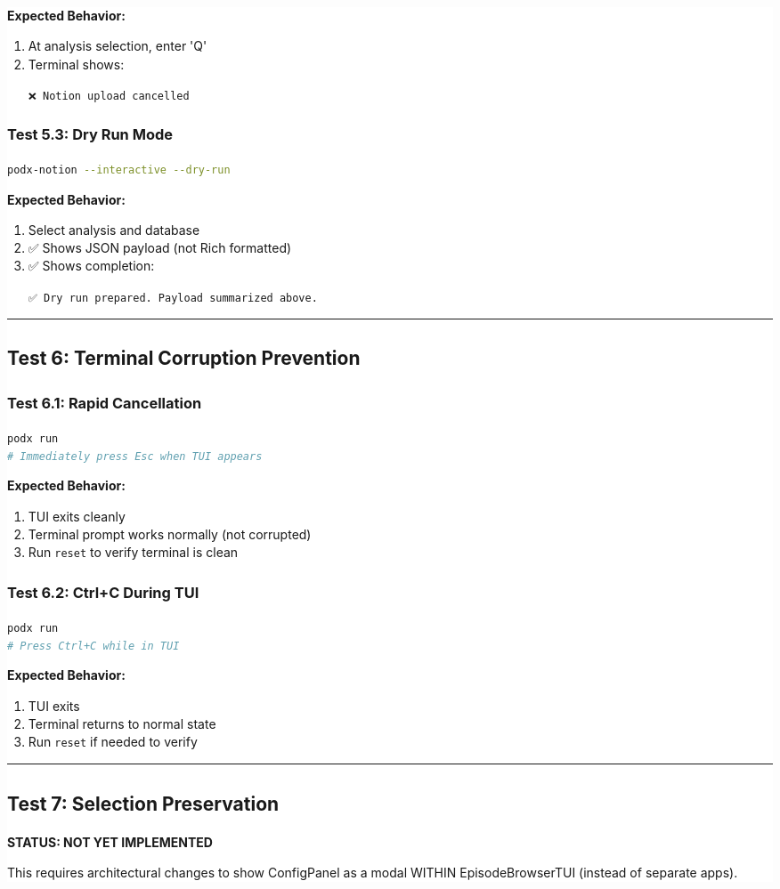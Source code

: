 **Expected Behavior:**
1. At analysis selection, enter 'Q'
2. Terminal shows:
   ```
   ❌ Notion upload cancelled
   ```

### Test 5.3: Dry Run Mode
```bash
podx-notion --interactive --dry-run
```

**Expected Behavior:**
1. Select analysis and database
2. ✅ Shows JSON payload (not Rich formatted)
3. ✅ Shows completion:
    ```
    ✅ Dry run prepared. Payload summarized above.
    ```

---

## Test 6: Terminal Corruption Prevention

### Test 6.1: Rapid Cancellation
```bash
podx run
# Immediately press Esc when TUI appears
```

**Expected Behavior:**
1. TUI exits cleanly
2. Terminal prompt works normally (not corrupted)
3. Run `reset` to verify terminal is clean

### Test 6.2: Ctrl+C During TUI
```bash
podx run
# Press Ctrl+C while in TUI
```

**Expected Behavior:**
1. TUI exits
2. Terminal returns to normal state
3. Run `reset` if needed to verify

---

## Test 7: Selection Preservation

**STATUS: NOT YET IMPLEMENTED**

This requires architectural changes to show ConfigPanel as a modal WITHIN EpisodeBrowserTUI (instead of separate apps).
